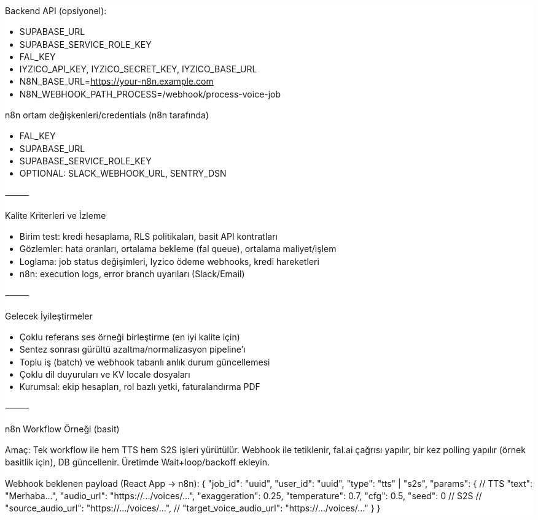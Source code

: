 Backend API (opsiyonel):
- SUPABASE_URL
- SUPABASE_SERVICE_ROLE_KEY
- FAL_KEY
- IYZICO_API_KEY, IYZICO_SECRET_KEY, IYZICO_BASE_URL
- N8N_BASE_URL=https://your-n8n.example.com
- N8N_WEBHOOK_PATH_PROCESS=/webhook/process-voice-job

n8n ortam değişkenleri/credentials (n8n tarafında)
- FAL_KEY
- SUPABASE_URL
- SUPABASE_SERVICE_ROLE_KEY
- OPTIONAL: SLACK_WEBHOOK_URL, SENTRY_DSN

⸻

Kalite Kriterleri ve İzleme

- Birim test: kredi hesaplama, RLS politikaları, basit API kontratları
- Gözlemler: hata oranları, ortalama bekleme (fal queue), ortalama maliyet/işlem
- Loglama: job status değişimleri, Iyzico ödeme webhooks, kredi hareketleri
- n8n: execution logs, error branch uyarıları (Slack/Email)

⸻

Gelecek İyileştirmeler

- Çoklu referans ses örneği birleştirme (en iyi kalite için)
- Sentez sonrası gürültü azaltma/normalizasyon pipeline’ı
- Toplu iş (batch) ve webhook tabanlı anlık durum güncellemesi
- Çoklu dil duyuruları ve KV locale dosyaları
- Kurumsal: ekip hesapları, rol bazlı yetki, faturalandırma PDF

⸻

n8n Workflow Örneği (basit)

Amaç: Tek workflow ile hem TTS hem S2S işleri yürütülür. Webhook ile tetiklenir, fal.ai çağrısı yapılır, bir kez polling yapılır (örnek basitlik için), DB güncellenir. Üretimde Wait+loop/backoff ekleyin.

Webhook beklenen payload (React App → n8n):
{
  "job_id": "uuid",
  "user_id": "uuid",
  "type": "tts" | "s2s",
  "params": {
    // TTS
    "text": "Merhaba...",
    "audio_url": "https://.../voices/...",
    "exaggeration": 0.25,
    "temperature": 0.7,
    "cfg": 0.5,
    "seed": 0
    // S2S
    // "source_audio_url": "https://.../voices/...",
    // "target_voice_audio_url": "https://.../voices/..."
  }
}
